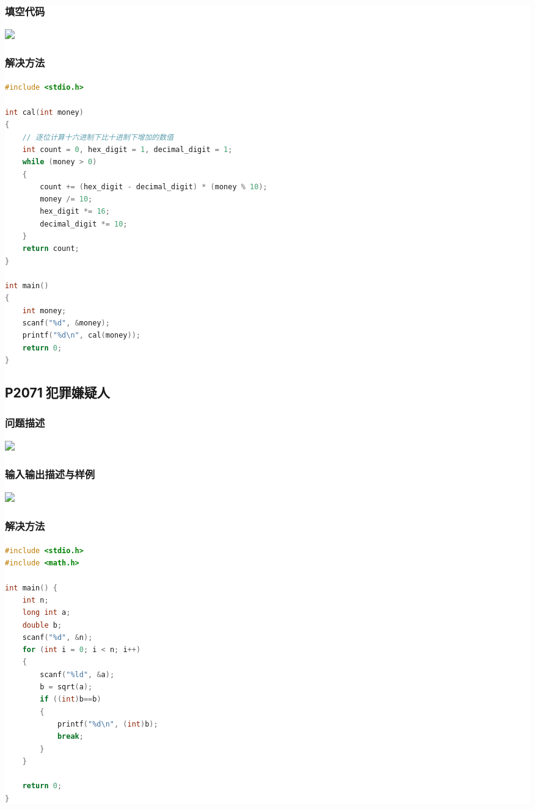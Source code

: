 ### 填空代码
![](https://img2024.cnblogs.com/blog/3074083/202410/3074083-20241005142354901-625218959.png)

### 解决方法
```c
#include <stdio.h>

int cal(int money)
{
    // 逐位计算十六进制下比十进制下增加的数值
    int count = 0, hex_digit = 1, decimal_digit = 1;
    while (money > 0)
    {
        count += (hex_digit - decimal_digit) * (money % 10);
        money /= 10;
        hex_digit *= 16;
        decimal_digit *= 10;
    }
    return count;
}

int main()
{
    int money;
    scanf("%d", &money);
    printf("%d\n", cal(money));
    return 0;
}
```

## P2071 犯罪嫌疑人
### 问题描述
![](https://img2024.cnblogs.com/blog/3074083/202410/3074083-20241005142519380-389300725.png)

### 输入输出描述与样例
![](https://img2024.cnblogs.com/blog/3074083/202410/3074083-20241005142816090-582088315.png)

### 解决方法
```c
#include <stdio.h>
#include <math.h>

int main() {
    int n;
    long int a;
    double b;
    scanf("%d", &n);
    for (int i = 0; i < n; i++)
    {
        scanf("%ld", &a);
        b = sqrt(a);
        if ((int)b==b)
        {
            printf("%d\n", (int)b);
            break;
        }
    }
    
    return 0;
}
```
